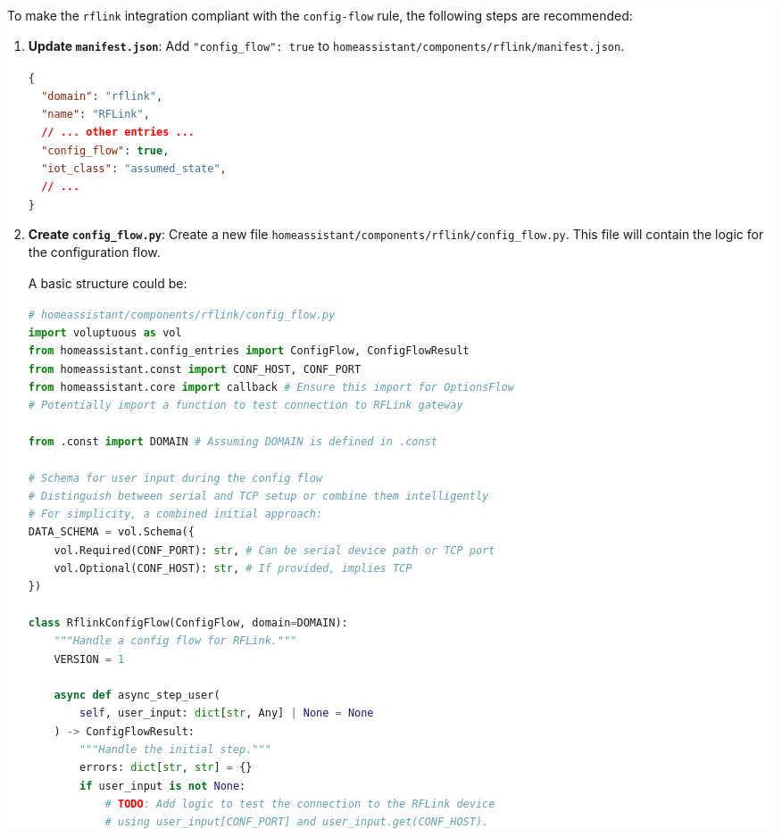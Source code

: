 To make the `rflink` integration compliant with the `config-flow` rule, the following steps are recommended:

1.  **Update `manifest.json`**:
    Add `"config_flow": true` to `homeassistant/components/rflink/manifest.json`.
    ```json
    {
      "domain": "rflink",
      "name": "RFLink",
      // ... other entries ...
      "config_flow": true,
      "iot_class": "assumed_state",
      // ...
    }
    ```

2.  **Create `config_flow.py`**:
    Create a new file `homeassistant/components/rflink/config_flow.py`. This file will contain the logic for the configuration flow.

    A basic structure could be:
    ```python
    # homeassistant/components/rflink/config_flow.py
    import voluptuous as vol
    from homeassistant.config_entries import ConfigFlow, ConfigFlowResult
    from homeassistant.const import CONF_HOST, CONF_PORT
    from homeassistant.core import callback # Ensure this import for OptionsFlow
    # Potentially import a function to test connection to RFLink gateway

    from .const import DOMAIN # Assuming DOMAIN is defined in .const

    # Schema for user input during the config flow
    # Distinguish between serial and TCP setup or combine them intelligently
    # For simplicity, a combined initial approach:
    DATA_SCHEMA = vol.Schema({
        vol.Required(CONF_PORT): str, # Can be serial device path or TCP port
        vol.Optional(CONF_HOST): str, # If provided, implies TCP
    })

    class RflinkConfigFlow(ConfigFlow, domain=DOMAIN):
        """Handle a config flow for RFLink."""
        VERSION = 1

        async def async_step_user(
            self, user_input: dict[str, Any] | None = None
        ) -> ConfigFlowResult:
            """Handle the initial step."""
            errors: dict[str, str] = {}
            if user_input is not None:
                # TODO: Add logic to test the connection to the RFLink device
                # using user_input[CONF_PORT] and user_input.get(CONF_HOST).
